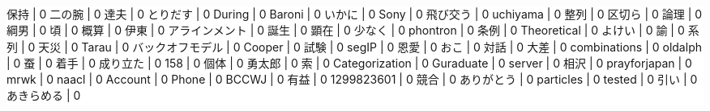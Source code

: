 保持 | 0
二の腕 | 0
達夫 | 0
とりだす | 0
During | 0
Baroni | 0
いかに | 0
Sony | 0
飛び交う | 0
uchiyama | 0
整列 | 0
区切ら | 0
論理 | 0
綱男 | 0
頃 | 0
概算 | 0
伊東 | 0
アラインメント | 0
誕生 | 0
顕在 | 0
少なく | 0
phontron | 0
条例 | 0
Theoretical | 0
よけい | 0
諭 | 0
系列 | 0
天災 | 0
Tarau | 0
バックオフモデル | 0
Cooper | 0
試験 | 0
segIP | 0
恩愛 | 0
おこ | 0
対話 | 0
大差 | 0
combinations | 0
oldalph | 0
蚕 | 0
着手 | 0
成り立た | 0
158 | 0
個体 | 0
勇太郎 | 0
索 | 0
Categorization | 0
Guraduate | 0
server | 0
相沢 | 0
prayforjapan | 0
mrwk | 0
naacl | 0
Account | 0
Phone | 0
BCCWJ | 0
有益 | 0
1299823601 | 0
競合 | 0
ありがとう | 0
particles | 0
tested | 0
引い | 0
あきらめる | 0
